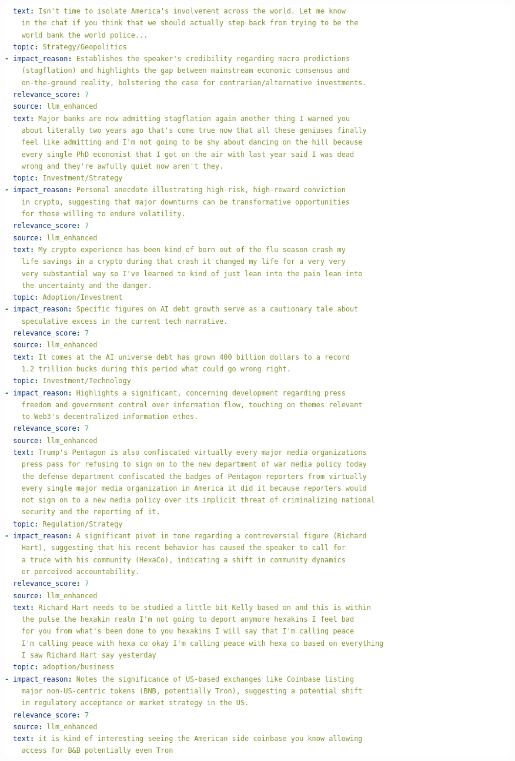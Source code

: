 ```yaml
  text: Isn't time to isolate America's involvement across the world. Let me know
    in the chat if you think that we should actually step back from trying to be the
    world bank the world police...
  topic: Strategy/Geopolitics
- impact_reason: Establishes the speaker's credibility regarding macro predictions
    (stagflation) and highlights the gap between mainstream economic consensus and
    on-the-ground reality, bolstering the case for contrarian/alternative investments.
  relevance_score: 7
  source: llm_enhanced
  text: Major banks are now admitting stagflation again another thing I warned you
    about literally two years ago that's come true now that all these geniuses finally
    feel like admitting and I'm not going to be shy about dancing on the hill because
    every single PhD economist that I got on the air with last year said I was dead
    wrong and they're awfully quiet now aren't they.
  topic: Investment/Strategy
- impact_reason: Personal anecdote illustrating high-risk, high-reward conviction
    in crypto, suggesting that major downturns can be transformative opportunities
    for those willing to endure volatility.
  relevance_score: 7
  source: llm_enhanced
  text: My crypto experience has been kind of born out of the flu season crash my
    life savings in a crypto during that crash it changed my life for a very very
    very substantial way so I've learned to kind of just lean into the pain lean into
    the uncertainty and the danger.
  topic: Adoption/Investment
- impact_reason: Specific figures on AI debt growth serve as a cautionary tale about
    speculative excess in the current tech narrative.
  relevance_score: 7
  source: llm_enhanced
  text: It comes at the AI universe debt has grown 400 billion dollars to a record
    1.2 trillion bucks during this period what could go wrong right.
  topic: Investment/Technology
- impact_reason: Highlights a significant, concerning development regarding press
    freedom and government control over information flow, touching on themes relevant
    to Web3's decentralized information ethos.
  relevance_score: 7
  source: llm_enhanced
  text: Trump's Pentagon is also confiscated virtually every major media organizations
    press pass for refusing to sign on to the new department of war media policy today
    the defense department confiscated the badges of Pentagon reporters from virtually
    every single major media organization in America it did it because reporters would
    not sign on to a new media policy over its implicit threat of criminalizing national
    security and the reporting of it.
  topic: Regulation/Strategy
- impact_reason: A significant pivot in tone regarding a controversial figure (Richard
    Hart), suggesting that his recent behavior has caused the speaker to call for
    a truce with his community (HexaCo), indicating a shift in community dynamics
    or perceived accountability.
  relevance_score: 7
  source: llm_enhanced
  text: Richard Hart needs to be studied a little bit Kelly based on and this is within
    the pulse the hexakin realm I'm not going to deport anymore hexakins I feel bad
    for you from what's been done to you hexakins I will say that I'm calling peace
    I'm calling peace with hexa co okay I'm calling peace with hexa co based on everything
    I saw Richard Hart say yesterday
  topic: adoption/business
- impact_reason: Notes the significance of US-based exchanges like Coinbase listing
    major non-US-centric tokens (BNB, potentially Tron), suggesting a potential shift
    in regulatory acceptance or market strategy in the US.
  relevance_score: 7
  source: llm_enhanced
  text: it is kind of interesting seeing the American side coinbase you know allowing
    access for B&B potentially even Tron
```